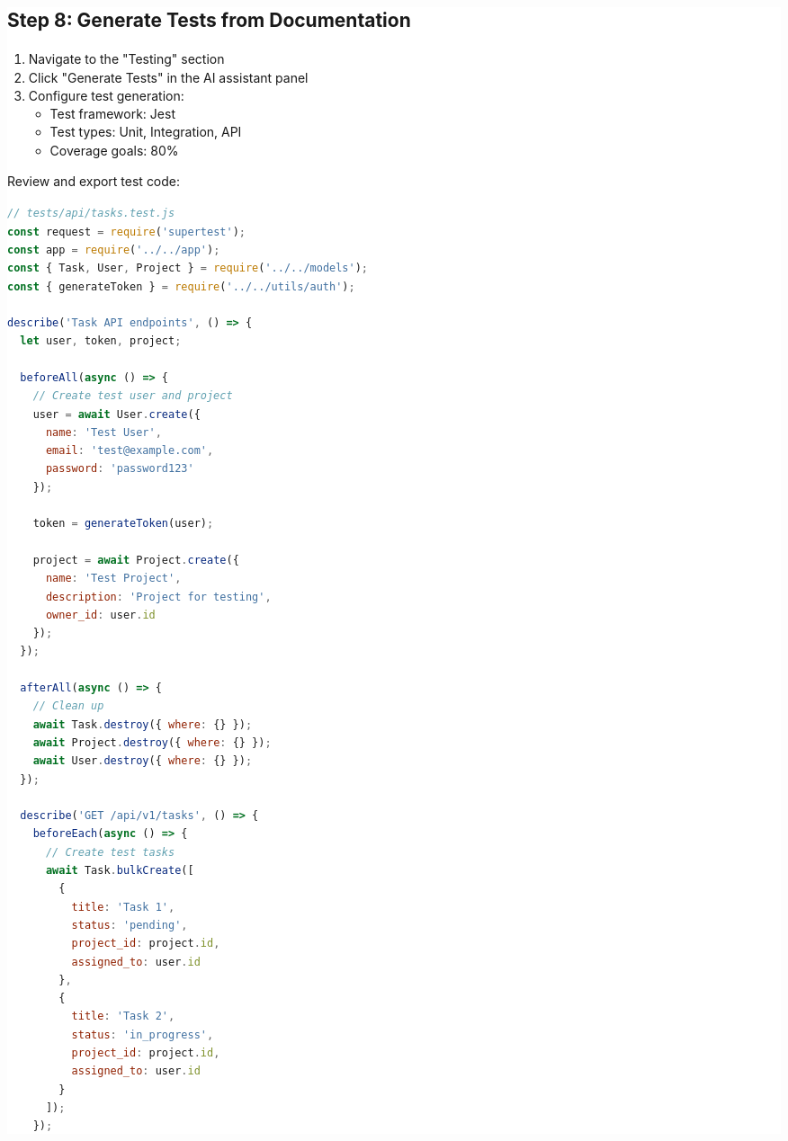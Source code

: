 ## Step 8: Generate Tests from Documentation

1. Navigate to the "Testing" section
2. Click "Generate Tests" in the AI assistant panel
3. Configure test generation:
   - Test framework: Jest
   - Test types: Unit, Integration, API
   - Coverage goals: 80%

Review and export test code:

```javascript
// tests/api/tasks.test.js
const request = require('supertest');
const app = require('../../app');
const { Task, User, Project } = require('../../models');
const { generateToken } = require('../../utils/auth');

describe('Task API endpoints', () => {
  let user, token, project;

  beforeAll(async () => {
    // Create test user and project
    user = await User.create({
      name: 'Test User',
      email: 'test@example.com',
      password: 'password123'
    });
    
    token = generateToken(user);
    
    project = await Project.create({
      name: 'Test Project',
      description: 'Project for testing',
      owner_id: user.id
    });
  });

  afterAll(async () => {
    // Clean up
    await Task.destroy({ where: {} });
    await Project.destroy({ where: {} });
    await User.destroy({ where: {} });
  });

  describe('GET /api/v1/tasks', () => {
    beforeEach(async () => {
      // Create test tasks
      await Task.bulkCreate([
        {
          title: 'Task 1',
          status: 'pending',
          project_id: project.id,
          assigned_to: user.id
        },
        {
          title: 'Task 2',
          status: 'in_progress',
          project_id: project.id,
          assigned_to: user.id
        }
      ]);
    });

```